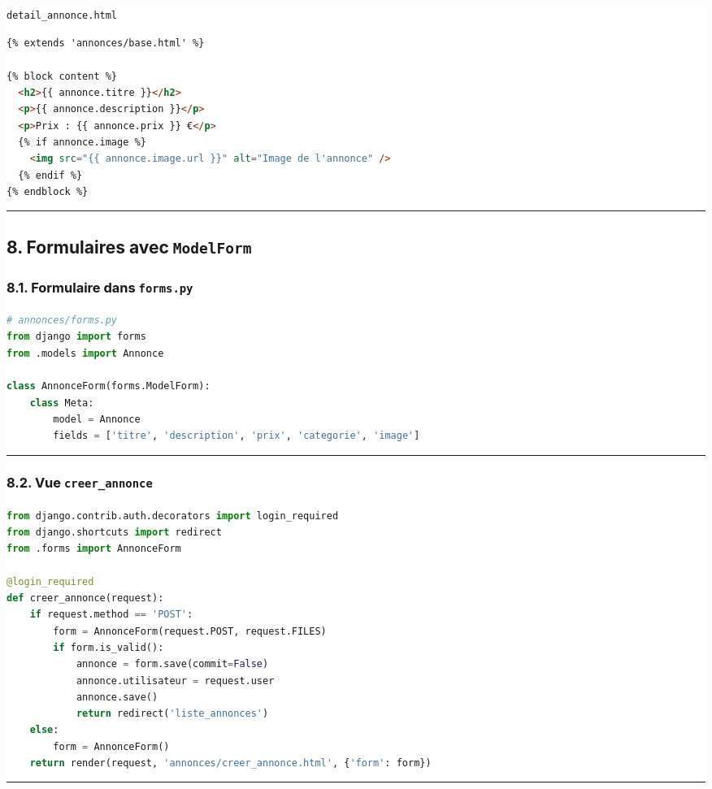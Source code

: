 `detail_annonce.html`

```html
{% extends 'annonces/base.html' %}

{% block content %}
  <h2>{{ annonce.titre }}</h2>
  <p>{{ annonce.description }}</p>
  <p>Prix : {{ annonce.prix }} €</p>
  {% if annonce.image %}
    <img src="{{ annonce.image.url }}" alt="Image de l'annonce" />
  {% endif %}
{% endblock %}
```

---

## **8. Formulaires avec `ModelForm`**

### 8.1. Formulaire dans `forms.py`

```python
# annonces/forms.py
from django import forms
from .models import Annonce

class AnnonceForm(forms.ModelForm):
    class Meta:
        model = Annonce
        fields = ['titre', 'description', 'prix', 'categorie', 'image']
```

---

### 8.2. Vue `creer_annonce`

```python
from django.contrib.auth.decorators import login_required
from django.shortcuts import redirect
from .forms import AnnonceForm

@login_required
def creer_annonce(request):
    if request.method == 'POST':
        form = AnnonceForm(request.POST, request.FILES)
        if form.is_valid():
            annonce = form.save(commit=False)
            annonce.utilisateur = request.user
            annonce.save()
            return redirect('liste_annonces')
    else:
        form = AnnonceForm()
    return render(request, 'annonces/creer_annonce.html', {'form': form})
```

---